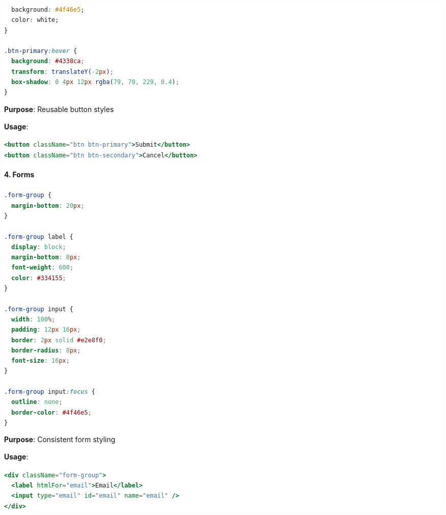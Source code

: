 ```css
  background: #4f46e5;
  color: white;
}

.btn-primary:hover {
  background: #4338ca;
  transform: translateY(-2px);
  box-shadow: 0 4px 12px rgba(79, 70, 229, 0.4);
}
```
**Purpose**: Reusable button styles

**Usage**:
```jsx
<button className="btn btn-primary">Submit</button>
<button className="btn btn-secondary">Cancel</button>
```

#### 4. Forms
```css
.form-group {
  margin-bottom: 20px;
}

.form-group label {
  display: block;
  margin-bottom: 8px;
  font-weight: 600;
  color: #334155;
}

.form-group input {
  width: 100%;
  padding: 12px 16px;
  border: 2px solid #e2e8f0;
  border-radius: 8px;
  font-size: 16px;
}

.form-group input:focus {
  outline: none;
  border-color: #4f46e5;
}
```
**Purpose**: Consistent form styling

**Usage**:
```jsx
<div className="form-group">
  <label htmlFor="email">Email</label>
  <input type="email" id="email" name="email" />
</div>
```
